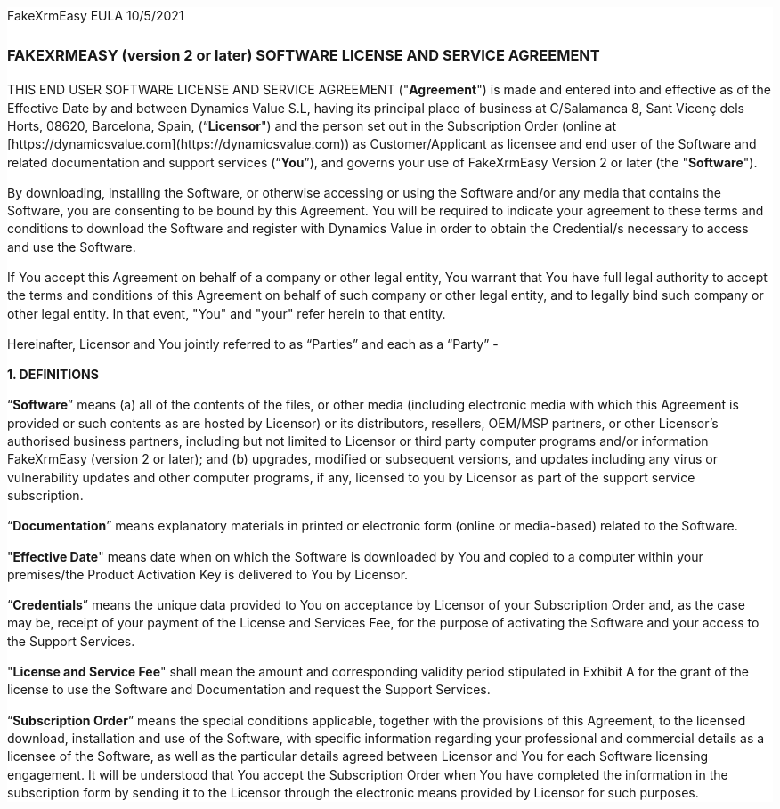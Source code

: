 FakeXrmEasy EULA
10/5/2021


### FAKEXRMEASY (version 2 or later) SOFTWARE LICENSE AND SERVICE AGREEMENT


THIS END USER SOFTWARE LICENSE AND SERVICE AGREEMENT ("**Agreement**") is made and entered into and effective as of the Effective Date by and between Dynamics Value S.L, having its principal place of business at C/Salamanca 8, Sant Vicenç dels Horts, 08620, Barcelona, Spain, (“**Licensor**") and the person set out in the Subscription Order (online at [https://dynamicsvalue.com](https://dynamicsvalue.com)) as Customer/Applicant as licensee and end user of the Software and related documentation and support services (“**You**”), and governs your use of FakeXrmEasy Version 2 or later (the "**Software**").

By downloading, installing the Software, or otherwise accessing or using the Software and/or any media that contains the Software, you are consenting to be bound by this Agreement. You will be required to indicate your agreement to these terms and conditions to download the Software and register with Dynamics Value in order to obtain the Credential/s necessary to access and use the Software.

If You accept this Agreement on behalf of a company or other legal entity, You warrant that You have full legal authority to accept the terms and conditions of this Agreement on behalf of such company or other legal entity, and to legally bind such company or other legal entity. In that event, "You" and "your" refer herein to that entity. 

Hereinafter, Licensor and You jointly referred to as “Parties” and each as a “Party” - 

**1. DEFINITIONS**

“**Software**” means (a) all of the contents of the files, or other media (including electronic media with which this Agreement is provided or such contents as are hosted by Licensor) or its distributors, resellers, OEM/MSP partners, or other Licensor’s authorised business partners, including but not limited to Licensor or third party computer programs and/or information FakeXrmEasy (version 2 or later); and (b) upgrades, modified or subsequent versions, and updates including any virus or vulnerability updates and other computer programs, if any, licensed to you by Licensor as part of the support service subscription.

“**Documentation**” means explanatory materials in printed or electronic form (online or media-based) related to the Software.

"**Effective Date**" means date when on which the Software is downloaded by You and copied to a computer within your premises/the Product Activation Key is delivered to You by Licensor.  

“**Credentials**” means the unique data provided to You on acceptance by Licensor of your Subscription Order and, as the case may be, receipt of your payment of the License and Services Fee, for the purpose of activating the Software and your access to the Support Services. 

"**License and Service Fee**" shall mean the amount and corresponding validity period stipulated in Exhibit A for the grant of the license to use the Software and Documentation and request the Support Services.

“**Subscription Order**” means the special conditions applicable, together with the provisions of this Agreement, to the licensed download, installation and use of the Software, with specific information regarding your professional and commercial details as a licensee of the Software, as well as the particular details agreed between Licensor and You for each Software licensing engagement. It will be understood that You accept the Subscription Order when You have completed the information in the subscription form by sending it to the Licensor through the electronic means provided by Licensor for such purposes.
